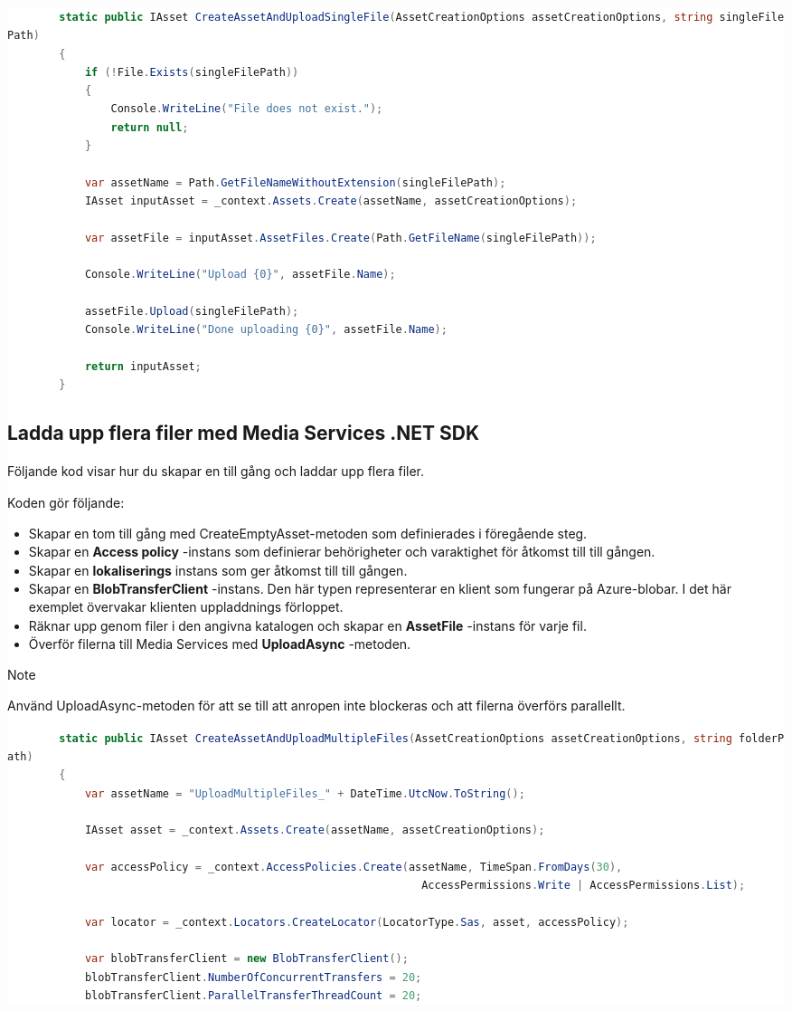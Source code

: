 ```csharp
        static public IAsset CreateAssetAndUploadSingleFile(AssetCreationOptions assetCreationOptions, string singleFilePath)
        {
            if (!File.Exists(singleFilePath))
            {
                Console.WriteLine("File does not exist.");
                return null;
            }

            var assetName = Path.GetFileNameWithoutExtension(singleFilePath);
            IAsset inputAsset = _context.Assets.Create(assetName, assetCreationOptions);

            var assetFile = inputAsset.AssetFiles.Create(Path.GetFileName(singleFilePath));

            Console.WriteLine("Upload {0}", assetFile.Name);

            assetFile.Upload(singleFilePath);
            Console.WriteLine("Done uploading {0}", assetFile.Name);

            return inputAsset;
        }
```


## <a name="upload-multiple-files-with-media-services-net-sdk"></a>Ladda upp flera filer med Media Services .NET SDK
Följande kod visar hur du skapar en till gång och laddar upp flera filer.

Koden gör följande:

* Skapar en tom till gång med CreateEmptyAsset-metoden som definierades i föregående steg.
* Skapar en **Access policy** -instans som definierar behörigheter och varaktighet för åtkomst till till gången.
* Skapar en **lokaliserings** instans som ger åtkomst till till gången.
* Skapar en **BlobTransferClient** -instans. Den här typen representerar en klient som fungerar på Azure-blobar. I det här exemplet övervakar klienten uppladdnings förloppet. 
* Räknar upp genom filer i den angivna katalogen och skapar en **AssetFile** -instans för varje fil.
* Överför filerna till Media Services med **UploadAsync** -metoden. 

> [!NOTE]
> Använd UploadAsync-metoden för att se till att anropen inte blockeras och att filerna överförs parallellt.
> 
> 

```csharp
        static public IAsset CreateAssetAndUploadMultipleFiles(AssetCreationOptions assetCreationOptions, string folderPath)
        {
            var assetName = "UploadMultipleFiles_" + DateTime.UtcNow.ToString();

            IAsset asset = _context.Assets.Create(assetName, assetCreationOptions);

            var accessPolicy = _context.AccessPolicies.Create(assetName, TimeSpan.FromDays(30),
                                                                AccessPermissions.Write | AccessPermissions.List);

            var locator = _context.Locators.CreateLocator(LocatorType.Sas, asset, accessPolicy);

            var blobTransferClient = new BlobTransferClient();
            blobTransferClient.NumberOfConcurrentTransfers = 20;
            blobTransferClient.ParallelTransferThreadCount = 20;

```

[How to Get a Media Processor]: media-services-get-media-processor.md